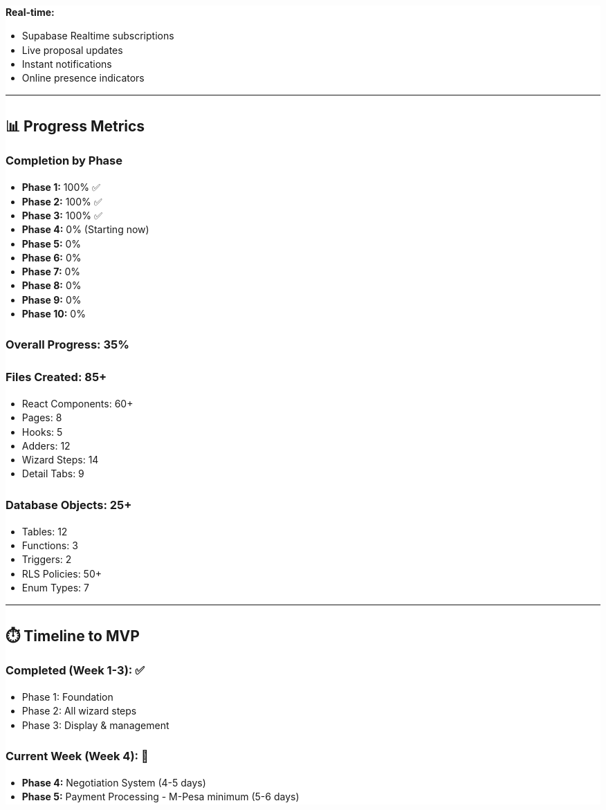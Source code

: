 **Real-time:**
- Supabase Realtime subscriptions
- Live proposal updates
- Instant notifications
- Online presence indicators

---

## 📊 Progress Metrics

### Completion by Phase
- **Phase 1:** 100% ✅
- **Phase 2:** 100% ✅
- **Phase 3:** 100% ✅
- **Phase 4:** 0% (Starting now)
- **Phase 5:** 0%
- **Phase 6:** 0%
- **Phase 7:** 0%
- **Phase 8:** 0%
- **Phase 9:** 0%
- **Phase 10:** 0%

### Overall Progress: 35%

### Files Created: 85+
- React Components: 60+
- Pages: 8
- Hooks: 5
- Adders: 12
- Wizard Steps: 14
- Detail Tabs: 9

### Database Objects: 25+
- Tables: 12
- Functions: 3
- Triggers: 2
- RLS Policies: 50+
- Enum Types: 7

---

## ⏱️ Timeline to MVP

### Completed (Week 1-3): ✅
- Phase 1: Foundation
- Phase 2: All wizard steps
- Phase 3: Display & management

### Current Week (Week 4): 🚧
- **Phase 4:** Negotiation System (4-5 days)
- **Phase 5:** Payment Processing - M-Pesa minimum (5-6 days)
